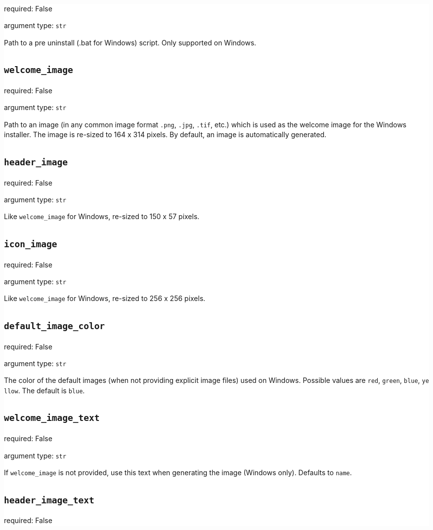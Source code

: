 required: False

argument type: `str`

Path to a pre uninstall (.bat for Windows) script. Only supported on Windows.

## `welcome_image`

required: False

argument type: `str`

Path to an image (in any common image format `.png`, `.jpg`, `.tif`, etc.)
which is used as the welcome image for the Windows installer.
The image is re-sized to 164 x 314 pixels.
By default, an image is automatically generated.

## `header_image`

required: False

argument type: `str`

Like `welcome_image` for Windows, re-sized to 150 x 57 pixels.

## `icon_image`

required: False

argument type: `str`

Like `welcome_image` for Windows, re-sized to 256 x 256 pixels.

## `default_image_color`

required: False

argument type: `str`

The color of the default images (when not providing explicit image files)
used on Windows.  Possible values are `red`, `green`, `blue`, `yellow`.
The default is `blue`.

## `welcome_image_text`

required: False

argument type: `str`

If `welcome_image` is not provided, use this text when generating the image
(Windows only). Defaults to `name`.

## `header_image_text`

required: False
